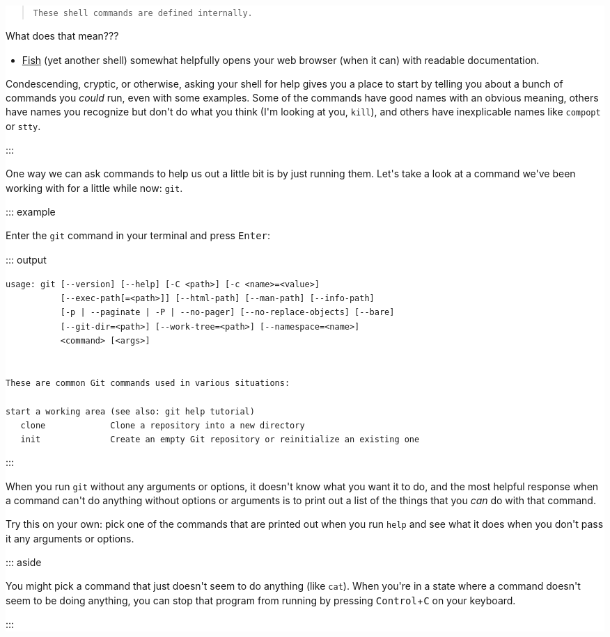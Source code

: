   > `These shell commands are defined internally.`

  What does that mean???
* [Fish] (yet another shell) somewhat helpfully opens your web browser (when it
  can) with readable documentation.

Condescending, cryptic, or otherwise, asking your shell for help gives you a
place to start by telling you about a bunch of commands you *could* run, even
with some examples. Some of the commands have good names with an obvious
meaning, others have names you recognize but don't do what you think (I'm
looking at you, `kill`), and others have inexplicable names like `compopt` or
`stty`.

[TENEX C shell]: https://en.wikipedia.org/wiki/Tcsh
[Bash]: https://en.wikipedia.org/wiki/Bash_(Unix_shell)
[Fish]: https://fishshell.com/

:::

One way we can ask commands to help us out a little bit is by just running them.
Let's take a look at a command we've been working with for a little while now:
`git`.

::: example

Enter the `git` command in your terminal and press <kbd>Enter</kbd>:

::: output

```
usage: git [--version] [--help] [-C <path>] [-c <name>=<value>]
           [--exec-path[=<path>]] [--html-path] [--man-path] [--info-path]
           [-p | --paginate | -P | --no-pager] [--no-replace-objects] [--bare]
           [--git-dir=<path>] [--work-tree=<path>] [--namespace=<name>]
           <command> [<args>]


These are common Git commands used in various situations:

start a working area (see also: git help tutorial)
   clone             Clone a repository into a new directory
   init              Create an empty Git repository or reinitialize an existing one
```
:::

When you run `git` without any arguments or options, it doesn't know what you
want it to do, and the most helpful response when a command can't do anything
without options or arguments is to print out a list of the things that you
*can* do with that command.

Try this on your own: pick one of the commands that are printed out when you run
`help` and see what it does when you don't pass it any arguments or options.

::: aside

You might pick a command that just doesn't seem to do anything (like `cat`).
When you're in a state where a command doesn't seem to be doing anything, you
can stop that program from running by pressing <kbd>Control</kbd>+<kbd>C</kbd>
on your keyboard.

:::


[Reddit]: https://reddit.com
[StackOverflow]: https://stackoverflow.com
[GitHub]: https://github.com
[Google]: https://google.com
[Bing]: https://bing.com
[DuckDuckGo]: https://duckduckgo.com
[CSSA]: https://umanitobacssa.ca/
[.devClub]: https://devclub.ca/
[WICS]: https://umwics.vercel.app/